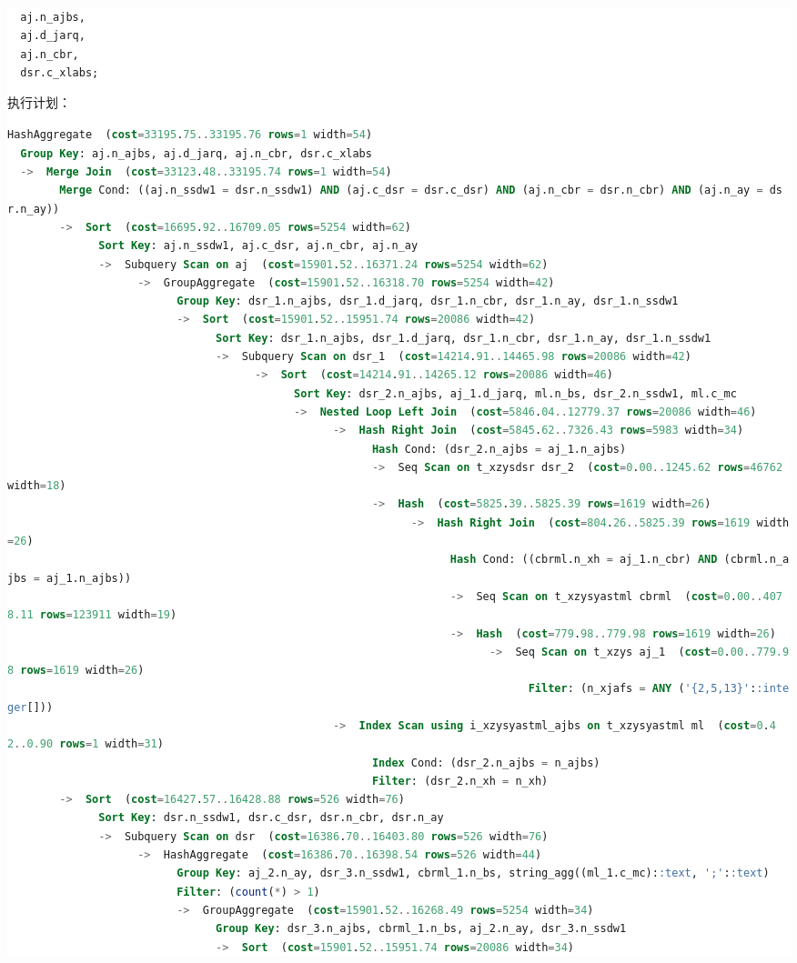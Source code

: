   ````sql
  	aj.n_ajbs,
  	aj.d_jarq,
  	aj.n_cbr,
  	dsr.c_xlabs;
  ````

  执行计划：

  ````sql
  HashAggregate  (cost=33195.75..33195.76 rows=1 width=54)
    Group Key: aj.n_ajbs, aj.d_jarq, aj.n_cbr, dsr.c_xlabs
    ->  Merge Join  (cost=33123.48..33195.74 rows=1 width=54)
          Merge Cond: ((aj.n_ssdw1 = dsr.n_ssdw1) AND (aj.c_dsr = dsr.c_dsr) AND (aj.n_cbr = dsr.n_cbr) AND (aj.n_ay = dsr.n_ay))
          ->  Sort  (cost=16695.92..16709.05 rows=5254 width=62)
                Sort Key: aj.n_ssdw1, aj.c_dsr, aj.n_cbr, aj.n_ay
                ->  Subquery Scan on aj  (cost=15901.52..16371.24 rows=5254 width=62)
                      ->  GroupAggregate  (cost=15901.52..16318.70 rows=5254 width=42)
                            Group Key: dsr_1.n_ajbs, dsr_1.d_jarq, dsr_1.n_cbr, dsr_1.n_ay, dsr_1.n_ssdw1
                            ->  Sort  (cost=15901.52..15951.74 rows=20086 width=42)
                                  Sort Key: dsr_1.n_ajbs, dsr_1.d_jarq, dsr_1.n_cbr, dsr_1.n_ay, dsr_1.n_ssdw1
                                  ->  Subquery Scan on dsr_1  (cost=14214.91..14465.98 rows=20086 width=42)
                                        ->  Sort  (cost=14214.91..14265.12 rows=20086 width=46)
                                              Sort Key: dsr_2.n_ajbs, aj_1.d_jarq, ml.n_bs, dsr_2.n_ssdw1, ml.c_mc
                                              ->  Nested Loop Left Join  (cost=5846.04..12779.37 rows=20086 width=46)
                                                    ->  Hash Right Join  (cost=5845.62..7326.43 rows=5983 width=34)
                                                          Hash Cond: (dsr_2.n_ajbs = aj_1.n_ajbs)
                                                          ->  Seq Scan on t_xzysdsr dsr_2  (cost=0.00..1245.62 rows=46762 width=18)
                                                          ->  Hash  (cost=5825.39..5825.39 rows=1619 width=26)
                                                                ->  Hash Right Join  (cost=804.26..5825.39 rows=1619 width=26)
                                                                      Hash Cond: ((cbrml.n_xh = aj_1.n_cbr) AND (cbrml.n_ajbs = aj_1.n_ajbs))
                                                                      ->  Seq Scan on t_xzysyastml cbrml  (cost=0.00..4078.11 rows=123911 width=19)
                                                                      ->  Hash  (cost=779.98..779.98 rows=1619 width=26)
                                                                            ->  Seq Scan on t_xzys aj_1  (cost=0.00..779.98 rows=1619 width=26)
                                                                                  Filter: (n_xjafs = ANY ('{2,5,13}'::integer[]))
                                                    ->  Index Scan using i_xzysyastml_ajbs on t_xzysyastml ml  (cost=0.42..0.90 rows=1 width=31)
                                                          Index Cond: (dsr_2.n_ajbs = n_ajbs)
                                                          Filter: (dsr_2.n_xh = n_xh)
          ->  Sort  (cost=16427.57..16428.88 rows=526 width=76)
                Sort Key: dsr.n_ssdw1, dsr.c_dsr, dsr.n_cbr, dsr.n_ay
                ->  Subquery Scan on dsr  (cost=16386.70..16403.80 rows=526 width=76)
                      ->  HashAggregate  (cost=16386.70..16398.54 rows=526 width=44)
                            Group Key: aj_2.n_ay, dsr_3.n_ssdw1, cbrml_1.n_bs, string_agg((ml_1.c_mc)::text, ';'::text)
                            Filter: (count(*) > 1)
                            ->  GroupAggregate  (cost=15901.52..16268.49 rows=5254 width=34)
                                  Group Key: dsr_3.n_ajbs, cbrml_1.n_bs, aj_2.n_ay, dsr_3.n_ssdw1
                                  ->  Sort  (cost=15901.52..15951.74 rows=20086 width=34)
  ````